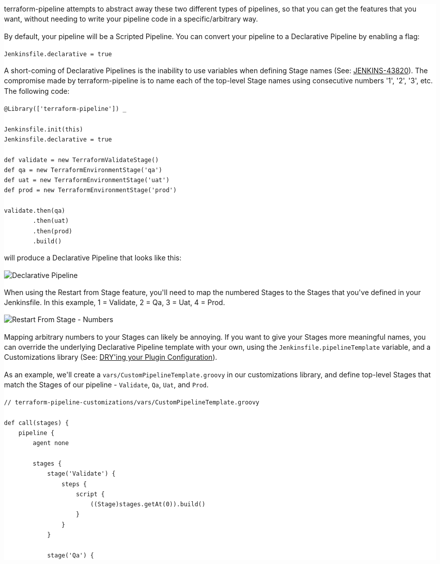 terraform-pipeline attempts to abstract away these two different types of pipelines, so that you can get the features that you want, without needing to write your pipeline code in a specific/arbitrary way.

By default, your pipeline will be a Scripted Pipeline.  You can convert your pipeline to a Declarative Pipeline by enabling a flag:

```
Jenkinsfile.declarative = true
```

A short-coming of Declarative Pipelines is the inability to use variables when defining Stage names (See: [JENKINS-43820](https://issues.jenkins-ci.org/browse/JENKINS-43820)).  The compromise made by terraform-pipeline is to name each of the top-level Stage names using consecutive numbers '1', '2', '3', etc.  The following code:

```
@Library(['terraform-pipeline']) _

Jenkinsfile.init(this)
Jenkinsfile.declarative = true

def validate = new TerraformValidateStage()
def qa = new TerraformEnvironmentStage('qa')
def uat = new TerraformEnvironmentStage('uat')
def prod = new TerraformEnvironmentStage('prod')

validate.then(qa)
        .then(uat)
        .then(prod)
        .build()
```

will produce a Declarative Pipeline that looks like this:

![Declarative Pipeline](./images/declarative-pipeline.png)

When using the Restart from Stage feature, you'll need to map the numbered Stages to the Stages that you've defined in your Jenkinsfile.  In this example, 1 = Validate, 2 = Qa, 3 = Uat, 4 = Prod.

![Restart From Stage - Numbers](./images/restart-from-stage-numbers.png)

Mapping arbitrary numbers to your Stages can likely be annoying.  If you want to give your Stages more meaningful names, you can override the underlying Declarative Pipeline template with your own, using the `Jenkinsfile.pipelineTemplate` variable, and a Customizations library (See: [DRY'ing your Plugin Configuration](#drying-your-plugin-configuration)).

As an example, we'll create a `vars/CustomPipelineTemplate.groovy` in our customizations library, and define top-level Stages that match the Stages of our pipeline - `Validate`, `Qa`, `Uat`, and `Prod`.

```
// terraform-pipeline-customizations/vars/CustomPipelineTemplate.groovy

def call(stages) {
    pipeline {
        agent none

        stages {
            stage('Validate') {
                steps {
                    script {
                        ((Stage)stages.getAt(0)).build()
                    }
                }
            }

            stage('Qa') {
```